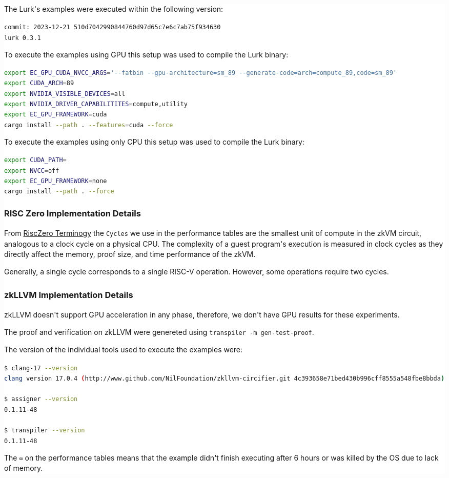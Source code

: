 The Lurk's examples were executed within the following version:

```bash
commit: 2023-12-21 510d7042990844760d97d65c7e6c7ab75f934630
lurk 0.3.1
```

To execute the examples using GPU this setup was used to compile the Lurk binary:

```bash
export EC_GPU_CUDA_NVCC_ARGS='--fatbin --gpu-architecture=sm_89 --generate-code=arch=compute_89,code=sm_89'
export CUDA_ARCH=89
export NVIDIA_VISIBLE_DEVICES=all
export NVIDIA_DRIVER_CAPABILITITES=compute,utility
export EC_GPU_FRAMEWORK=cuda
cargo install --path . --features=cuda --force
```

To execute the examples using only CPU this setup was used to compile the Lurk
binary:

```bash
export CUDA_PATH=
export NVCC=off
export EC_GPU_FRAMEWORK=none
cargo install --path . --force
```

### RISC Zero Implementation Details

From [RiscZero Terminogy](https://dev.risczero.com/terminology#clock-cycles) the `Cycles` we use in the performance tables are the
smallest unit of compute in the zkVM circuit, analogous to a clock cycle on a
physical CPU. The complexity of a guest program's execution is measured in clock
cycles as they directly affect the memory, proof size, and time performance of
the zkVM.

Generally, a single cycle corresponds to a single RISC-V operation. However,
some operations require two cycles.

### zkLLVM Implementation Details

zkLLVM doesn't support GPU acceleration in any phase, therefore, we don't have
GPU results for these experiments.

The proof and verification on zkLLVM were genereted using
`transpiler -m gen-test-proof`.

The version of the individual tools used to execute the examples were:

```bash
$ clang-17 --version
clang version 17.0.4 (http://www.github.com/NilFoundation/zkllvm-circifier.git 4c393658e71bed430b996cff8555a548fbe8bbda)

$ assigner --version
0.1.11-48

$ transpiler --version
0.1.11-48
```

The `∞` on the performance tables means that the example didn't finish executing
after 6 hours or was killed by the OS due to lack of memory.
